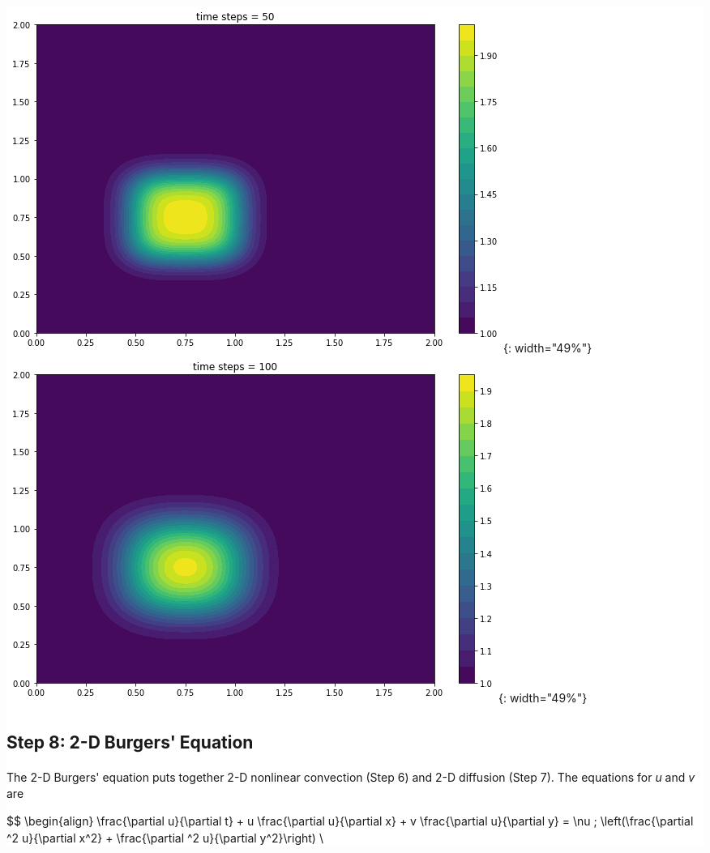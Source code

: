 ![test image size](/assets/images/coursenotes/CFDpython/step7-timestep50.png){: width="49%"} ![test image size](/assets/images/coursenotes/CFDpython/step7-timestep100.png){: width="49%"}

## Step 8: 2-D Burgers' Equation

The 2-D Burgers' equation puts together 2-D nonlinear convection (Step 6) and 2-D diffusion (Step 7). The equations for $u$ and $v$ are

$$
\begin{align}
\frac{\partial u}{\partial t} + u \frac{\partial u}{\partial x} + v \frac{\partial u}{\partial y} = \nu \; \left(\frac{\partial ^2 u}{\partial x^2} + \frac{\partial ^2 u}{\partial y^2}\right) \\
